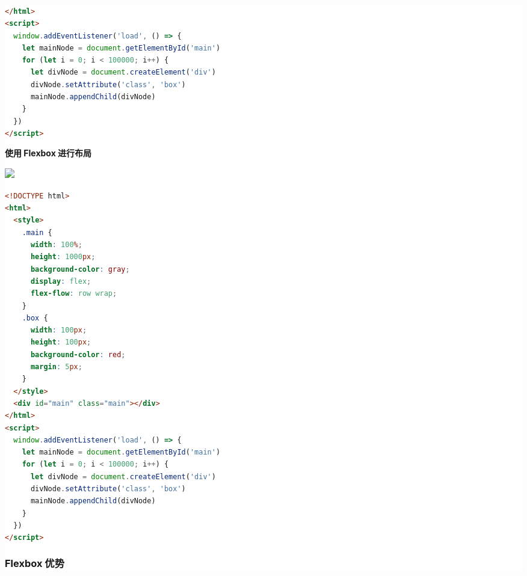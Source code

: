 ```html
</html>
<script>
  window.addEventListener('load', () => {
    let mainNode = document.getElementById('main')
    for (let i = 0; i < 100000; i++) {
      let divNode = document.createElement('div')
      divNode.setAttribute('class', 'box')
      mainNode.appendChild(divNode)
    }
  })
</script>

```

**使用 Flexbox 进行布局**

![](https://gitee.com/lilyn/pic/raw/master/jslearn-img/202203141009448.png)

```html
<!DOCTYPE html>
<html>
  <style>
    .main {
      width: 100%;
      height: 1000px;
      background-color: gray;
      display: flex;
      flex-flow: row wrap;
    }
    .box {
      width: 100px;
      height: 100px;
      background-color: red;
      margin: 5px;
    }
  </style>
  <div id="main" class="main"></div>
</html>
<script>
  window.addEventListener('load', () => {
    let mainNode = document.getElementById('main')
    for (let i = 0; i < 100000; i++) {
      let divNode = document.createElement('div')
      divNode.setAttribute('class', 'box')
      mainNode.appendChild(divNode)
    }
  })
</script>
```

### Flexbox 优势
